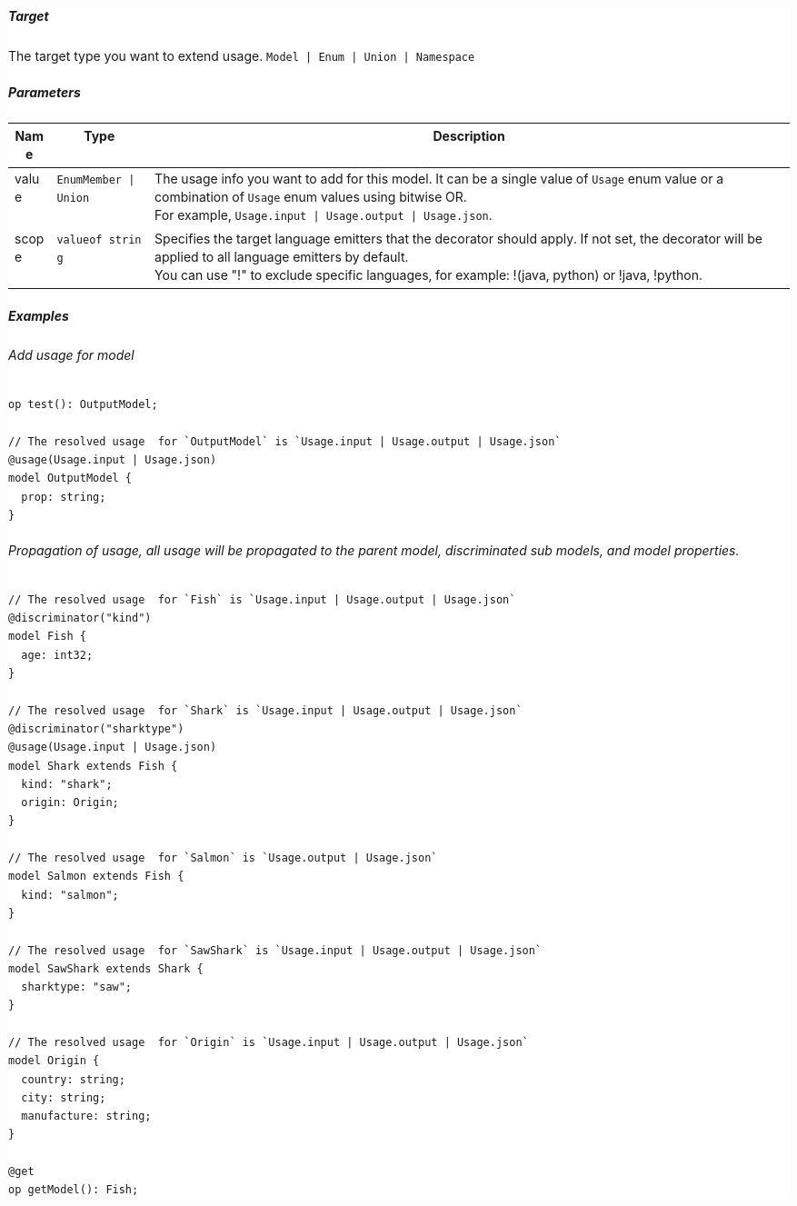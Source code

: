 ##### Target

The target type you want to extend usage.
`Model | Enum | Union | Namespace`

##### Parameters

| Name  | Type                  | Description                                                                                                                                                                                                                                                |
| ----- | --------------------- | ---------------------------------------------------------------------------------------------------------------------------------------------------------------------------------------------------------------------------------------------------------- |
| value | `EnumMember \| Union` | The usage info you want to add for this model. It can be a single value of `Usage` enum value or a combination of `Usage` enum values using bitwise OR.<br />For example, `Usage.input \| Usage.output \| Usage.json`.                                     |
| scope | `valueof string`      | Specifies the target language emitters that the decorator should apply. If not set, the decorator will be applied to all language emitters by default.<br />You can use "!" to exclude specific languages, for example: !(java, python) or !java, !python. |

##### Examples

###### Add usage for model

```typespec
op test(): OutputModel;

// The resolved usage  for `OutputModel` is `Usage.input | Usage.output | Usage.json`
@usage(Usage.input | Usage.json)
model OutputModel {
  prop: string;
}
```

###### Propagation of usage, all usage will be propagated to the parent model, discriminated sub models, and model properties.

```typespec
// The resolved usage  for `Fish` is `Usage.input | Usage.output | Usage.json`
@discriminator("kind")
model Fish {
  age: int32;
}

// The resolved usage  for `Shark` is `Usage.input | Usage.output | Usage.json`
@discriminator("sharktype")
@usage(Usage.input | Usage.json)
model Shark extends Fish {
  kind: "shark";
  origin: Origin;
}

// The resolved usage  for `Salmon` is `Usage.output | Usage.json`
model Salmon extends Fish {
  kind: "salmon";
}

// The resolved usage  for `SawShark` is `Usage.input | Usage.output | Usage.json`
model SawShark extends Shark {
  sharktype: "saw";
}

// The resolved usage  for `Origin` is `Usage.input | Usage.output | Usage.json`
model Origin {
  country: string;
  city: string;
  manufacture: string;
}

@get
op getModel(): Fish;
```
